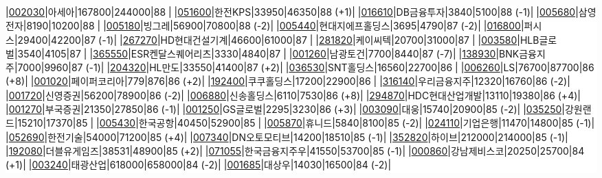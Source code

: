 |[002030](https://finance.daum.net/quotes/A002030)|아세아|167800|244000|88 |
|[051600](https://finance.daum.net/quotes/A051600)|한전KPS|33950|46350|88 (+1)|
|[016610](https://finance.daum.net/quotes/A016610)|DB금융투자|3840|5100|88 (-1)|
|[005680](https://finance.daum.net/quotes/A005680)|삼영전자|8190|10200|88 |
|[005180](https://finance.daum.net/quotes/A005180)|빙그레|56900|70800|88 (-2)|
|[005440](https://finance.daum.net/quotes/A005440)|현대지에프홀딩스|3695|4790|87 (-2)|
|[016800](https://finance.daum.net/quotes/A016800)|퍼시스|29400|42200|87 (-1)|
|[267270](https://finance.daum.net/quotes/A267270)|HD현대건설기계|46600|61000|87 |
|[281820](https://finance.daum.net/quotes/A281820)|케이씨텍|20700|31000|87 |
|[003580](https://finance.daum.net/quotes/A003580)|HLB글로벌|3540|4105|87 |
|[365550](https://finance.daum.net/quotes/A365550)|ESR켄달스퀘어리츠|3330|4840|87 |
|[001260](https://finance.daum.net/quotes/A001260)|남광토건|7700|8440|87 (-7)|
|[138930](https://finance.daum.net/quotes/A138930)|BNK금융지주|7000|9960|87 (-1)|
|[204320](https://finance.daum.net/quotes/A204320)|HL만도|33550|41400|87 (+2)|
|[036530](https://finance.daum.net/quotes/A036530)|SNT홀딩스|16560|22700|86 |
|[006260](https://finance.daum.net/quotes/A006260)|LS|76700|87700|86 (+8)|
|[001020](https://finance.daum.net/quotes/A001020)|페이퍼코리아|779|876|86 (+2)|
|[192400](https://finance.daum.net/quotes/A192400)|쿠쿠홀딩스|17200|22900|86 |
|[316140](https://finance.daum.net/quotes/A316140)|우리금융지주|12320|16760|86 (-2)|
|[001720](https://finance.daum.net/quotes/A001720)|신영증권|56200|78900|86 (-2)|
|[006880](https://finance.daum.net/quotes/A006880)|신송홀딩스|6110|7530|86 (+8)|
|[294870](https://finance.daum.net/quotes/A294870)|HDC현대산업개발|13110|19380|86 (+4)|
|[001270](https://finance.daum.net/quotes/A001270)|부국증권|21350|27850|86 (-1)|
|[001250](https://finance.daum.net/quotes/A001250)|GS글로벌|2295|3230|86 (+3)|
|[003090](https://finance.daum.net/quotes/A003090)|대웅|15740|20900|85 (-2)|
|[035250](https://finance.daum.net/quotes/A035250)|강원랜드|15210|17370|85 |
|[005430](https://finance.daum.net/quotes/A005430)|한국공항|40450|52900|85 |
|[005870](https://finance.daum.net/quotes/A005870)|휴니드|5840|8100|85 (-2)|
|[024110](https://finance.daum.net/quotes/A024110)|기업은행|11470|14800|85 (-1)|
|[052690](https://finance.daum.net/quotes/A052690)|한전기술|54000|71200|85 (+4)|
|[007340](https://finance.daum.net/quotes/A007340)|DN오토모티브|14200|18510|85 (-1)|
|[352820](https://finance.daum.net/quotes/A352820)|하이브|212000|214000|85 (-1)|
|[192080](https://finance.daum.net/quotes/A192080)|더블유게임즈|38531|48900|85 (+2)|
|[071055](https://finance.daum.net/quotes/A071055)|한국금융지주우|41550|53700|85 (-1)|
|[000860](https://finance.daum.net/quotes/A000860)|강남제비스코|20250|25700|84 (+1)|
|[003240](https://finance.daum.net/quotes/A003240)|태광산업|618000|658000|84 (-2)|
|[001685](https://finance.daum.net/quotes/A001685)|대상우|14030|16500|84 (-2)|